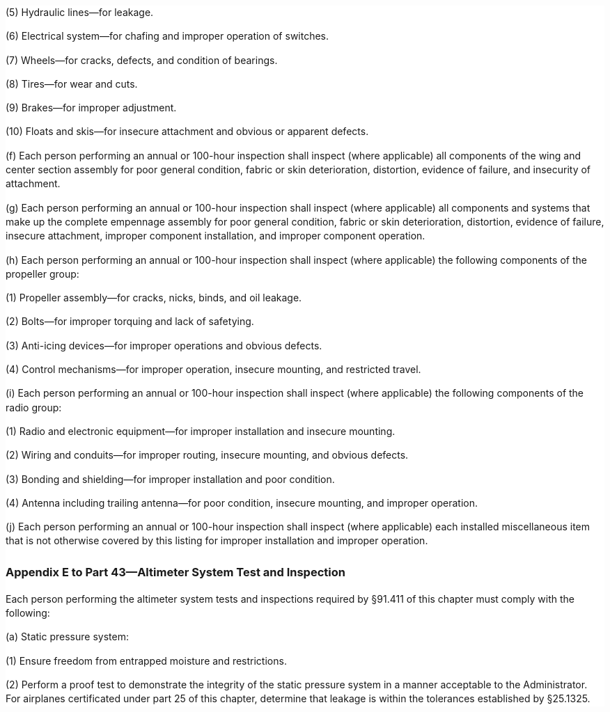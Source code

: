 \(5\) Hydraulic lines—for leakage.

\(6\) Electrical system—for chafing and improper operation of switches.

\(7\) Wheels—for cracks, defects, and condition of bearings.

\(8\) Tires—for wear and cuts.

\(9\) Brakes—for improper adjustment.

\(10\) Floats and skis—for insecure attachment and obvious or apparent defects.

\(f\) Each person performing an annual or 100-hour inspection shall inspect (where applicable) all components of the wing and center section assembly for poor general condition, fabric or skin deterioration, distortion, evidence of failure, and insecurity of attachment.

\(g\) Each person performing an annual or 100-hour inspection shall inspect (where applicable) all components and systems that make up the complete empennage assembly for poor general condition, fabric or skin deterioration, distortion, evidence of failure, insecure attachment, improper component installation, and improper component operation.

\(h\) Each person performing an annual or 100-hour inspection shall inspect (where applicable) the following components of the propeller group:

\(1\) Propeller assembly—for cracks, nicks, binds, and oil leakage.

\(2\) Bolts—for improper torquing and lack of safetying.

\(3\) Anti-icing devices—for improper operations and obvious defects.

\(4\) Control mechanisms—for improper operation, insecure mounting, and restricted travel.

\(i\) Each person performing an annual or 100-hour inspection shall inspect (where applicable) the following components of the radio group:

\(1\) Radio and electronic equipment—for improper installation and insecure mounting.

\(2\) Wiring and conduits—for improper routing, insecure mounting, and obvious defects.

\(3\) Bonding and shielding—for improper installation and poor condition.

\(4\) Antenna including trailing antenna—for poor condition, insecure mounting, and improper operation.

\(j\) Each person performing an annual or 100-hour inspection shall inspect (where applicable) each installed miscellaneous item that is not otherwise covered by this listing for improper installation and improper operation.

### Appendix E to Part 43—Altimeter System Test and Inspection

Each person performing the altimeter system tests and inspections required by §91.411 of this chapter must comply with the following:

\(a\) Static pressure system:

\(1\) Ensure freedom from entrapped moisture and restrictions.

\(2\) Perform a proof test to demonstrate the integrity of the static pressure system in a manner acceptable to the Administrator. For airplanes certificated under part 25 of this chapter, determine that leakage is within the tolerances established by §25.1325.
